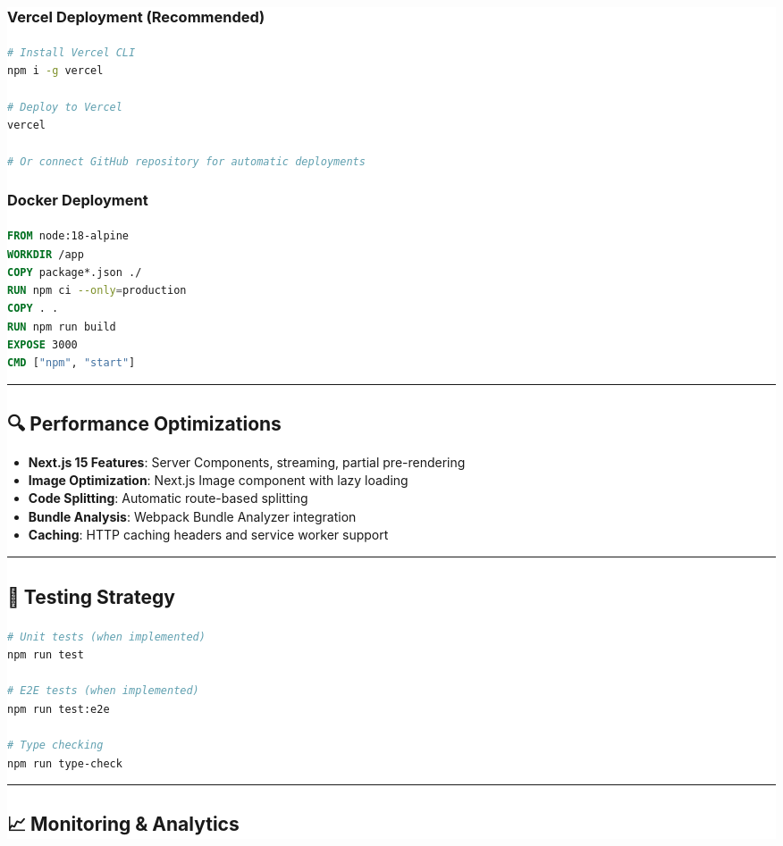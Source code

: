 ### **Vercel Deployment** (Recommended)
```bash
# Install Vercel CLI
npm i -g vercel

# Deploy to Vercel
vercel

# Or connect GitHub repository for automatic deployments
```

### **Docker Deployment**
```dockerfile
FROM node:18-alpine
WORKDIR /app
COPY package*.json ./
RUN npm ci --only=production
COPY . .
RUN npm run build
EXPOSE 3000
CMD ["npm", "start"]
```

---

## 🔍 Performance Optimizations

- **Next.js 15 Features**: Server Components, streaming, partial pre-rendering
- **Image Optimization**: Next.js Image component with lazy loading
- **Code Splitting**: Automatic route-based splitting
- **Bundle Analysis**: Webpack Bundle Analyzer integration
- **Caching**: HTTP caching headers and service worker support

---

## 🧪 Testing Strategy

```bash
# Unit tests (when implemented)
npm run test

# E2E tests (when implemented)  
npm run test:e2e

# Type checking
npm run type-check
```

---

## 📈 Monitoring & Analytics
